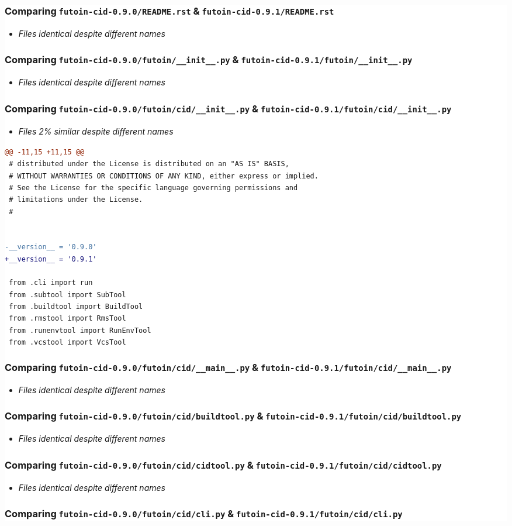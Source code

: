 ### Comparing `futoin-cid-0.9.0/README.rst` & `futoin-cid-0.9.1/README.rst`

 * *Files identical despite different names*

### Comparing `futoin-cid-0.9.0/futoin/__init__.py` & `futoin-cid-0.9.1/futoin/__init__.py`

 * *Files identical despite different names*

### Comparing `futoin-cid-0.9.0/futoin/cid/__init__.py` & `futoin-cid-0.9.1/futoin/cid/__init__.py`

 * *Files 2% similar despite different names*

```diff
@@ -11,15 +11,15 @@
 # distributed under the License is distributed on an "AS IS" BASIS,
 # WITHOUT WARRANTIES OR CONDITIONS OF ANY KIND, either express or implied.
 # See the License for the specific language governing permissions and
 # limitations under the License.
 #
 
 
-__version__ = '0.9.0'
+__version__ = '0.9.1'
 
 from .cli import run
 from .subtool import SubTool
 from .buildtool import BuildTool
 from .rmstool import RmsTool
 from .runenvtool import RunEnvTool
 from .vcstool import VcsTool
```

### Comparing `futoin-cid-0.9.0/futoin/cid/__main__.py` & `futoin-cid-0.9.1/futoin/cid/__main__.py`

 * *Files identical despite different names*

### Comparing `futoin-cid-0.9.0/futoin/cid/buildtool.py` & `futoin-cid-0.9.1/futoin/cid/buildtool.py`

 * *Files identical despite different names*

### Comparing `futoin-cid-0.9.0/futoin/cid/cidtool.py` & `futoin-cid-0.9.1/futoin/cid/cidtool.py`

 * *Files identical despite different names*

### Comparing `futoin-cid-0.9.0/futoin/cid/cli.py` & `futoin-cid-0.9.1/futoin/cid/cli.py`
